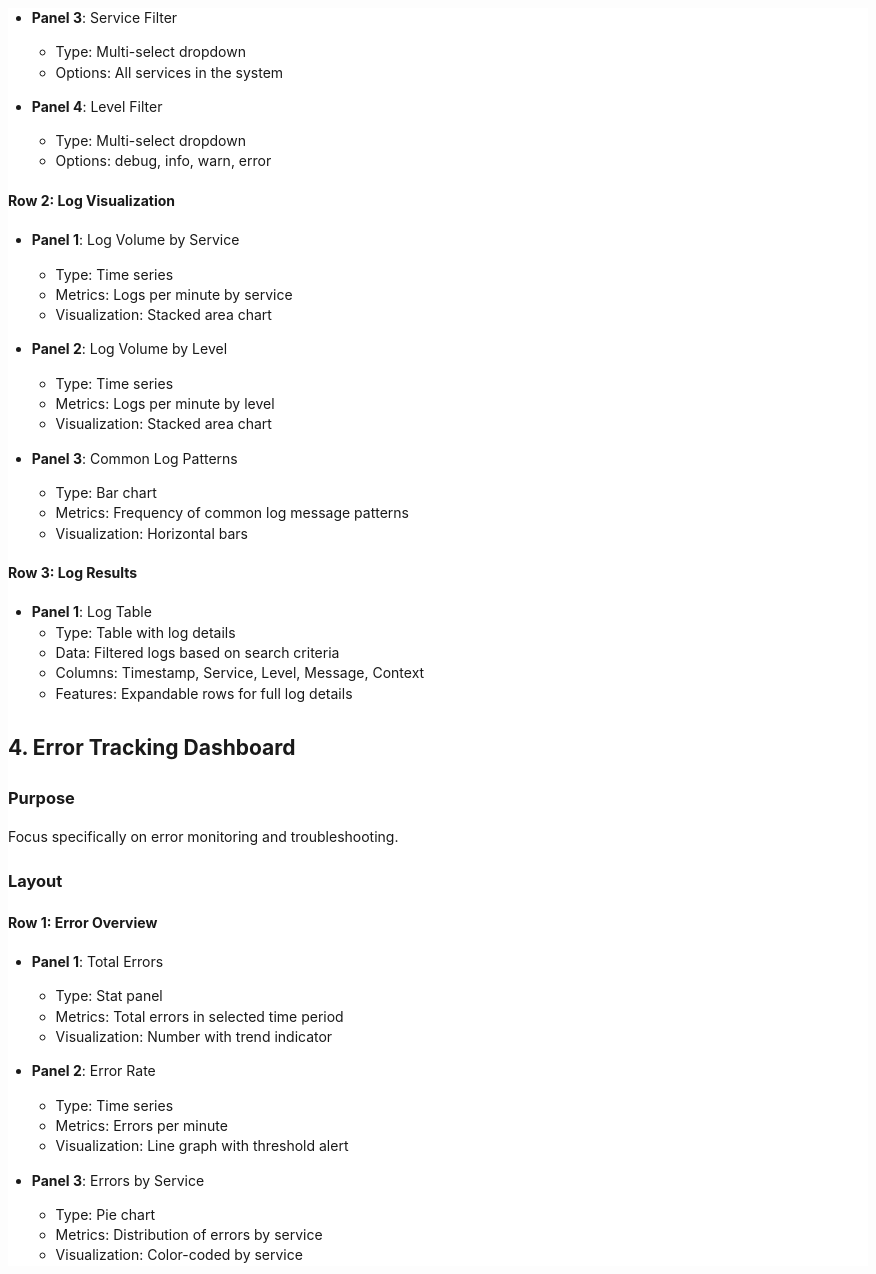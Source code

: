 - **Panel 3**: Service Filter
  - Type: Multi-select dropdown
  - Options: All services in the system

- **Panel 4**: Level Filter
  - Type: Multi-select dropdown
  - Options: debug, info, warn, error

#### Row 2: Log Visualization
- **Panel 1**: Log Volume by Service
  - Type: Time series
  - Metrics: Logs per minute by service
  - Visualization: Stacked area chart

- **Panel 2**: Log Volume by Level
  - Type: Time series
  - Metrics: Logs per minute by level
  - Visualization: Stacked area chart

- **Panel 3**: Common Log Patterns
  - Type: Bar chart
  - Metrics: Frequency of common log message patterns
  - Visualization: Horizontal bars

#### Row 3: Log Results
- **Panel 1**: Log Table
  - Type: Table with log details
  - Data: Filtered logs based on search criteria
  - Columns: Timestamp, Service, Level, Message, Context
  - Features: Expandable rows for full log details

## 4. Error Tracking Dashboard

### Purpose
Focus specifically on error monitoring and troubleshooting.

### Layout

#### Row 1: Error Overview
- **Panel 1**: Total Errors
  - Type: Stat panel
  - Metrics: Total errors in selected time period
  - Visualization: Number with trend indicator

- **Panel 2**: Error Rate
  - Type: Time series
  - Metrics: Errors per minute
  - Visualization: Line graph with threshold alert

- **Panel 3**: Errors by Service
  - Type: Pie chart
  - Metrics: Distribution of errors by service
  - Visualization: Color-coded by service
